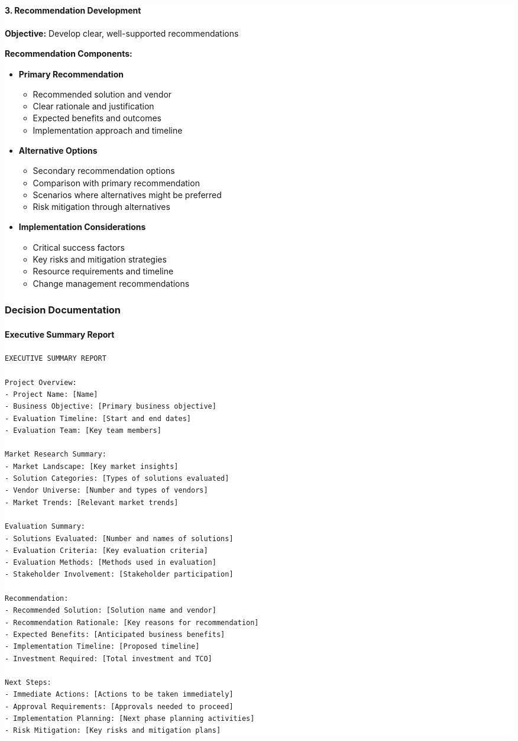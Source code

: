 #### 3. Recommendation Development
**Objective:** Develop clear, well-supported recommendations

**Recommendation Components:**
- **Primary Recommendation**
  - Recommended solution and vendor
  - Clear rationale and justification
  - Expected benefits and outcomes
  - Implementation approach and timeline

- **Alternative Options**
  - Secondary recommendation options
  - Comparison with primary recommendation
  - Scenarios where alternatives might be preferred
  - Risk mitigation through alternatives

- **Implementation Considerations**
  - Critical success factors
  - Key risks and mitigation strategies
  - Resource requirements and timeline
  - Change management recommendations

### Decision Documentation

#### Executive Summary Report
```
EXECUTIVE SUMMARY REPORT

Project Overview:
- Project Name: [Name]
- Business Objective: [Primary business objective]
- Evaluation Timeline: [Start and end dates]
- Evaluation Team: [Key team members]

Market Research Summary:
- Market Landscape: [Key market insights]
- Solution Categories: [Types of solutions evaluated]
- Vendor Universe: [Number and types of vendors]
- Market Trends: [Relevant market trends]

Evaluation Summary:
- Solutions Evaluated: [Number and names of solutions]
- Evaluation Criteria: [Key evaluation criteria]
- Evaluation Methods: [Methods used in evaluation]
- Stakeholder Involvement: [Stakeholder participation]

Recommendation:
- Recommended Solution: [Solution name and vendor]
- Recommendation Rationale: [Key reasons for recommendation]
- Expected Benefits: [Anticipated business benefits]
- Implementation Timeline: [Proposed timeline]
- Investment Required: [Total investment and TCO]

Next Steps:
- Immediate Actions: [Actions to be taken immediately]
- Approval Requirements: [Approvals needed to proceed]
- Implementation Planning: [Next phase planning activities]
- Risk Mitigation: [Key risks and mitigation plans]
```
